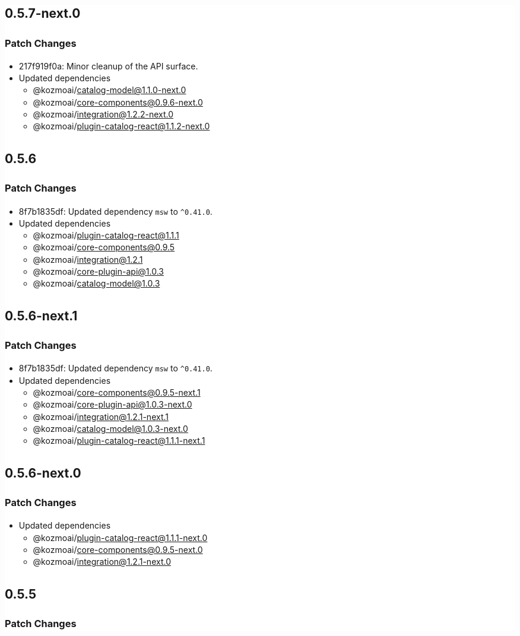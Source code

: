 ## 0.5.7-next.0

### Patch Changes

- 217f919f0a: Minor cleanup of the API surface.
- Updated dependencies
  - @kozmoai/catalog-model@1.1.0-next.0
  - @kozmoai/core-components@0.9.6-next.0
  - @kozmoai/integration@1.2.2-next.0
  - @kozmoai/plugin-catalog-react@1.1.2-next.0

## 0.5.6

### Patch Changes

- 8f7b1835df: Updated dependency `msw` to `^0.41.0`.
- Updated dependencies
  - @kozmoai/plugin-catalog-react@1.1.1
  - @kozmoai/core-components@0.9.5
  - @kozmoai/integration@1.2.1
  - @kozmoai/core-plugin-api@1.0.3
  - @kozmoai/catalog-model@1.0.3

## 0.5.6-next.1

### Patch Changes

- 8f7b1835df: Updated dependency `msw` to `^0.41.0`.
- Updated dependencies
  - @kozmoai/core-components@0.9.5-next.1
  - @kozmoai/core-plugin-api@1.0.3-next.0
  - @kozmoai/integration@1.2.1-next.1
  - @kozmoai/catalog-model@1.0.3-next.0
  - @kozmoai/plugin-catalog-react@1.1.1-next.1

## 0.5.6-next.0

### Patch Changes

- Updated dependencies
  - @kozmoai/plugin-catalog-react@1.1.1-next.0
  - @kozmoai/core-components@0.9.5-next.0
  - @kozmoai/integration@1.2.1-next.0

## 0.5.5

### Patch Changes
